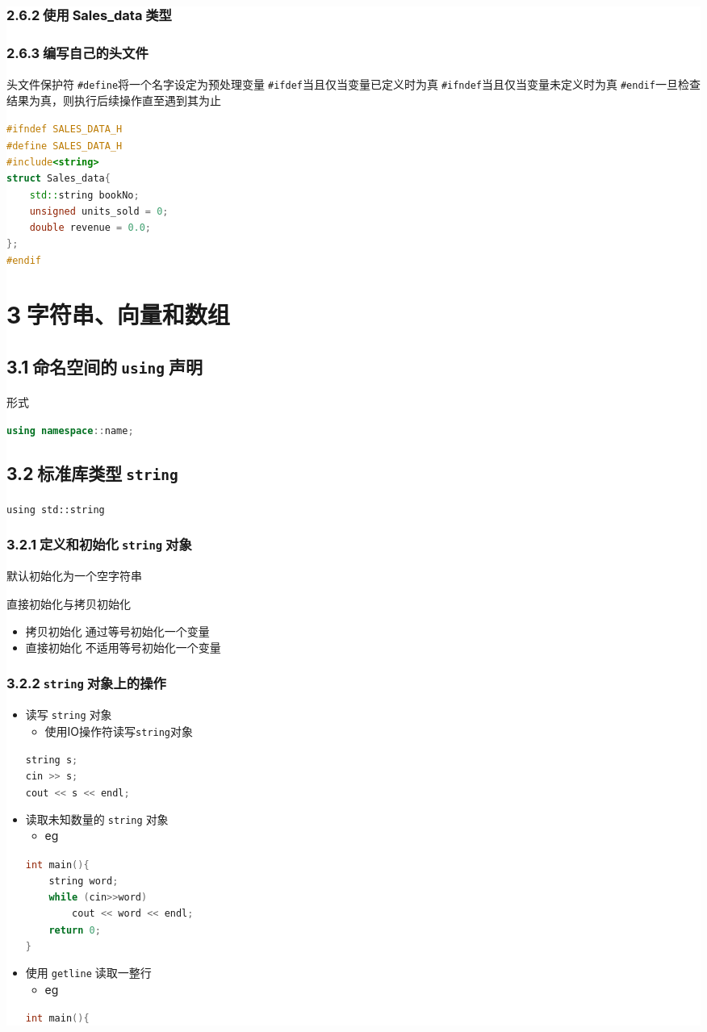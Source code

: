 ### 2.6.2 使用 Sales_data 类型

### 2.6.3 编写自己的头文件
头文件保护符
`#define`将一个名字设定为预处理变量
`#ifdef`当且仅当变量已定义时为真
`#ifndef`当且仅当变量未定义时为真
`#endif`一旦检查结果为真，则执行后续操作直至遇到其为止
```cpp
#ifndef SALES_DATA_H
#define SALES_DATA_H
#include<string>
struct Sales_data{
	std::string bookNo;
	unsigned units_sold = 0;
	double revenue = 0.0;
};
#endif
```

# 3 字符串、向量和数组

## 3.1 命名空间的 `using` 声明
形式
```cpp
using namespace::name;
```

## 3.2 标准库类型 `string`
`using std::string`

### 3.2.1 定义和初始化 `string` 对象
默认初始化为一个空字符串

直接初始化与拷贝初始化
- 拷贝初始化 通过等号初始化一个变量
- 直接初始化 不适用等号初始化一个变量

### 3.2.2 `string` 对象上的操作

- 读写 `string` 对象
	- 使用IO操作符读写`string`对象
	```cpp
	string s;
	cin >> s;
	cout << s << endl;
	```
- 读取未知数量的 `string` 对象
	- eg
	```cpp
	int main(){
		string word;
		while (cin>>word)
			cout << word << endl;
		return 0;
	}
	```
- 使用 `getline` 读取一整行
	- eg
	```cpp
	int main(){
